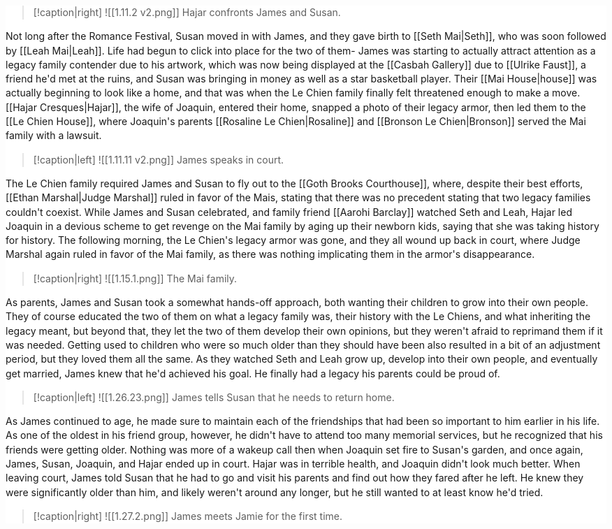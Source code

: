 > [!caption|right]
> ![[1.11.2 v2.png]] 
> Hajar confronts James and Susan.

Not long after the Romance Festival, Susan moved in with James, and they gave birth to [[Seth Mai|Seth]], who was soon followed by [[Leah Mai|Leah]]. Life had begun to click into place for the two of them- James was starting to actually attract attention as a legacy family contender due to his artwork, which was now being displayed at the [[Casbah Gallery]] due to [[Ulrike Faust]], a friend he'd met at the ruins, and Susan was bringing in money as well as a star basketball player. Their [[Mai House|house]] was actually beginning to look like a home, and that was when the Le Chien family finally felt threatened enough to make a move. [[Hajar Cresques|Hajar]], the wife of Joaquin, entered their home, snapped a photo of their legacy armor, then led them to the [[Le Chien House]], where Joaquin's parents [[Rosaline Le Chien|Rosaline]] and [[Bronson Le Chien|Bronson]] served the Mai family with a lawsuit.

> [!caption|left]
> ![[1.11.11 v2.png]] 
> James speaks in court. 

The Le Chien family required James and Susan to fly out to the [[Goth Brooks Courthouse]], where, despite their best efforts, [[Ethan Marshal|Judge Marshal]] ruled in favor of the Mais, stating that there was no precedent stating that two legacy families couldn't coexist. While James and Susan celebrated, and family friend [[Aarohi Barclay]] watched Seth and Leah, Hajar led Joaquin in a devious scheme to get revenge on the Mai family by aging up their newborn kids, saying that she was taking history for history. The following morning, the Le Chien's legacy armor was gone, and they all wound up back in court, where Judge Marshal again ruled in favor of the Mai family, as there was nothing implicating them in the armor's disappearance.

> [!caption|right]
> ![[1.15.1.png]] 
> The Mai family. 

As parents, James and Susan took a somewhat hands-off approach, both wanting their children to grow into their own people. They of course educated the two of them on what a legacy family was, their history with the Le Chiens, and what inheriting the legacy meant, but beyond that, they let the two of them develop their own opinions, but they weren't afraid to reprimand them if it was needed. Getting used to children who were so much older than they should have been also resulted in a bit of an adjustment period, but they loved them all the same. As they watched Seth and Leah grow up, develop into their own people, and eventually get married, James knew that he'd achieved his goal. He finally had a legacy his parents could be proud of.

> [!caption|left]
> ![[1.26.23.png]] 
> James tells Susan that he needs to return home. 

As James continued to age, he made sure to maintain each of the friendships that had been so important to him earlier in his life. As one of the oldest in his friend group, however, he didn't have to attend too many memorial services, but he recognized that his friends were getting older. Nothing was more of a wakeup call then when Joaquin set fire to Susan's garden, and once again, James, Susan, Joaquin, and Hajar ended up in court. Hajar was in terrible health, and Joaquin didn't look much better. When leaving court, James told Susan that he had to go and visit his parents and find out how they fared after he left. He knew they were significantly older than him, and likely weren't around any longer, but he still wanted to at least know he'd tried.

> [!caption|right]
> ![[1.27.2.png]] 
> James meets Jamie for the first time.
